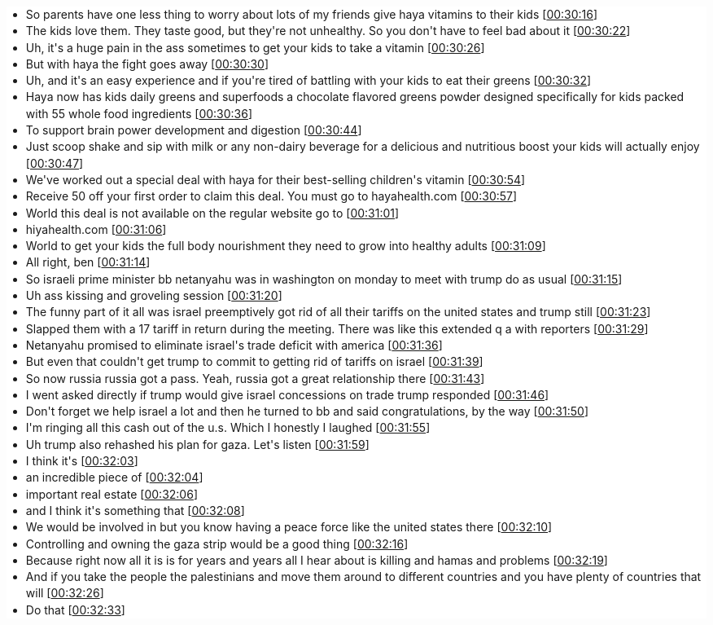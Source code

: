 *  So parents have one less thing to worry about lots of my friends give haya vitamins to their kids [[00:30:16](https://www.youtube.com/watch?v=i4zi_KSMlLI&t=1816.7199999999998s)]
*  The kids love them. They taste good, but they're not unhealthy. So you don't have to feel bad about it [[00:30:22](https://www.youtube.com/watch?v=i4zi_KSMlLI&t=1822.0s)]
*  Uh, it's a huge pain in the ass sometimes to get your kids to take a vitamin [[00:30:26](https://www.youtube.com/watch?v=i4zi_KSMlLI&t=1826.1599999999999s)]
*  But with haya the fight goes away [[00:30:30](https://www.youtube.com/watch?v=i4zi_KSMlLI&t=1830.0s)]
*  Uh, and it's an easy experience and if you're tired of battling with your kids to eat their greens [[00:30:32](https://www.youtube.com/watch?v=i4zi_KSMlLI&t=1832.08s)]
*  Haya now has kids daily greens and superfoods a chocolate flavored greens powder designed specifically for kids packed with 55 whole food ingredients [[00:30:36](https://www.youtube.com/watch?v=i4zi_KSMlLI&t=1836.72s)]
*  To support brain power development and digestion [[00:30:44](https://www.youtube.com/watch?v=i4zi_KSMlLI&t=1844.88s)]
*  Just scoop shake and sip with milk or any non-dairy beverage for a delicious and nutritious boost your kids will actually enjoy [[00:30:47](https://www.youtube.com/watch?v=i4zi_KSMlLI&t=1847.52s)]
*  We've worked out a special deal with haya for their best-selling children's vitamin [[00:30:54](https://www.youtube.com/watch?v=i4zi_KSMlLI&t=1854.16s)]
*  Receive 50 off your first order to claim this deal. You must go to hayahealth.com [[00:30:57](https://www.youtube.com/watch?v=i4zi_KSMlLI&t=1857.84s)]
*  World this deal is not available on the regular website go to [[00:31:01](https://www.youtube.com/watch?v=i4zi_KSMlLI&t=1861.9399999999998s)]
*  hiyahealth.com [[00:31:06](https://www.youtube.com/watch?v=i4zi_KSMlLI&t=1866.56s)]
*  World to get your kids the full body nourishment they need to grow into healthy adults [[00:31:09](https://www.youtube.com/watch?v=i4zi_KSMlLI&t=1869.6999999999998s)]
*  All right, ben [[00:31:14](https://www.youtube.com/watch?v=i4zi_KSMlLI&t=1874.74s)]
*  So israeli prime minister bb netanyahu was in washington on monday to meet with trump do as usual [[00:31:15](https://www.youtube.com/watch?v=i4zi_KSMlLI&t=1875.2199999999998s)]
*  Uh ass kissing and groveling session [[00:31:20](https://www.youtube.com/watch?v=i4zi_KSMlLI&t=1880.82s)]
*  The funny part of it all was israel preemptively got rid of all their tariffs on the united states and trump still [[00:31:23](https://www.youtube.com/watch?v=i4zi_KSMlLI&t=1883.54s)]
*  Slapped them with a 17 tariff in return during the meeting. There was like this extended q a with reporters [[00:31:29](https://www.youtube.com/watch?v=i4zi_KSMlLI&t=1889.06s)]
*  Netanyahu promised to eliminate israel's trade deficit with america [[00:31:36](https://www.youtube.com/watch?v=i4zi_KSMlLI&t=1896.1s)]
*  But even that couldn't get trump to commit to getting rid of tariffs on israel [[00:31:39](https://www.youtube.com/watch?v=i4zi_KSMlLI&t=1899.46s)]
*  So now russia russia got a pass. Yeah, russia got a great relationship there [[00:31:43](https://www.youtube.com/watch?v=i4zi_KSMlLI&t=1903.62s)]
*  I went asked directly if trump would give israel concessions on trade trump responded [[00:31:46](https://www.youtube.com/watch?v=i4zi_KSMlLI&t=1906.6599999999999s)]
*  Don't forget we help israel a lot and then he turned to bb and said congratulations, by the way [[00:31:50](https://www.youtube.com/watch?v=i4zi_KSMlLI&t=1910.82s)]
*  I'm ringing all this cash out of the u.s. Which I honestly I laughed [[00:31:55](https://www.youtube.com/watch?v=i4zi_KSMlLI&t=1915.1399999999999s)]
*  Uh trump also rehashed his plan for gaza. Let's listen [[00:31:59](https://www.youtube.com/watch?v=i4zi_KSMlLI&t=1919.22s)]
*  I think it's [[00:32:03](https://www.youtube.com/watch?v=i4zi_KSMlLI&t=1923.1399999999999s)]
*  an incredible piece of [[00:32:04](https://www.youtube.com/watch?v=i4zi_KSMlLI&t=1924.5s)]
*  important real estate [[00:32:06](https://www.youtube.com/watch?v=i4zi_KSMlLI&t=1926.56s)]
*  and I think it's something that [[00:32:08](https://www.youtube.com/watch?v=i4zi_KSMlLI&t=1928.34s)]
*  We would be involved in but you know having a peace force like the united states there [[00:32:10](https://www.youtube.com/watch?v=i4zi_KSMlLI&t=1930.6599999999999s)]
*  Controlling and owning the gaza strip would be a good thing [[00:32:16](https://www.youtube.com/watch?v=i4zi_KSMlLI&t=1936.56s)]
*  Because right now all it is is for years and years all I hear about is killing and hamas and problems [[00:32:19](https://www.youtube.com/watch?v=i4zi_KSMlLI&t=1939.62s)]
*  And if you take the people the palestinians and move them around to different countries and you have plenty of countries that will [[00:32:26](https://www.youtube.com/watch?v=i4zi_KSMlLI&t=1946.4199999999998s)]
*  Do that [[00:32:33](https://www.youtube.com/watch?v=i4zi_KSMlLI&t=1953.06s)]